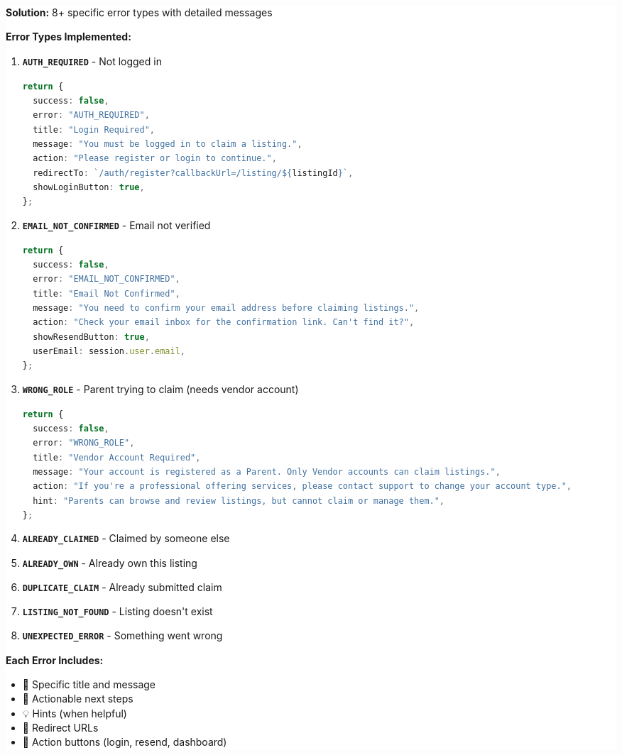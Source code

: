 **Solution:** 8+ specific error types with detailed messages

**Error Types Implemented:**

1. **`AUTH_REQUIRED`** - Not logged in
   ```typescript
   return {
     success: false,
     error: "AUTH_REQUIRED",
     title: "Login Required",
     message: "You must be logged in to claim a listing.",
     action: "Please register or login to continue.",
     redirectTo: `/auth/register?callbackUrl=/listing/${listingId}`,
     showLoginButton: true,
   };
   ```

2. **`EMAIL_NOT_CONFIRMED`** - Email not verified
   ```typescript
   return {
     success: false,
     error: "EMAIL_NOT_CONFIRMED",
     title: "Email Not Confirmed",
     message: "You need to confirm your email address before claiming listings.",
     action: "Check your email inbox for the confirmation link. Can't find it?",
     showResendButton: true,
     userEmail: session.user.email,
   };
   ```

3. **`WRONG_ROLE`** - Parent trying to claim (needs vendor account)
   ```typescript
   return {
     success: false,
     error: "WRONG_ROLE",
     title: "Vendor Account Required",
     message: "Your account is registered as a Parent. Only Vendor accounts can claim listings.",
     action: "If you're a professional offering services, please contact support to change your account type.",
     hint: "Parents can browse and review listings, but cannot claim or manage them.",
   };
   ```

4. **`ALREADY_CLAIMED`** - Claimed by someone else
5. **`ALREADY_OWN`** - Already own this listing
6. **`DUPLICATE_CLAIM`** - Already submitted claim
7. **`LISTING_NOT_FOUND`** - Listing doesn't exist
8. **`UNEXPECTED_ERROR`** - Something went wrong

**Each Error Includes:**
- 📝 Specific title and message
- 🎯 Actionable next steps
- 💡 Hints (when helpful)
- 🔗 Redirect URLs
- 🔘 Action buttons (login, resend, dashboard)

